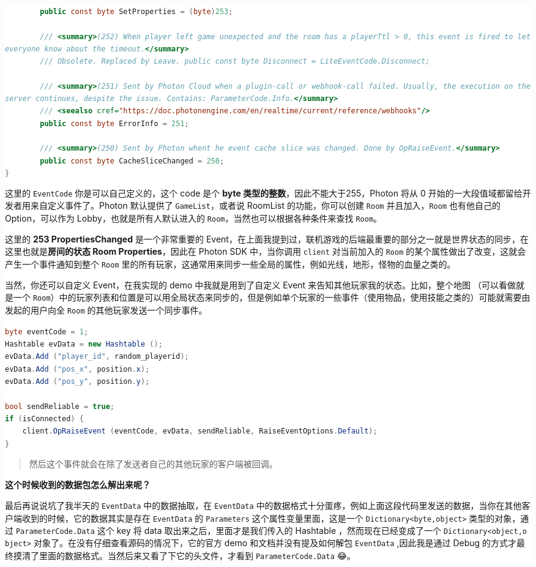 ```c#
        public const byte SetProperties = (byte)253;

        /// <summary>(252) When player left game unexpected and the room has a playerTtl > 0, this event is fired to let everyone know about the timeout.</summary>
        /// Obsolete. Replaced by Leave. public const byte Disconnect = LiteEventCode.Disconnect;

        /// <summary>(251) Sent by Photon Cloud when a plugin-call or webhook-call failed. Usually, the execution on the server continues, despite the issue. Contains: ParameterCode.Info.</summary>
        /// <seealso cref="https://doc.photonengine.com/en/realtime/current/reference/webhooks"/>
        public const byte ErrorInfo = 251;

        /// <summary>(250) Sent by Photon whent he event cache slice was changed. Done by OpRaiseEvent.</summary>
        public const byte CacheSliceChanged = 250;
}
```

这里的 `EventCode` 你是可以自己定义的，这个 code 是个 **byte 类型的整数**，因此不能大于255，Photon 将从 0 开始的一大段值域都留给开发者用来自定义事件了。Photon 默认提供了 `GameList`，或者说 RoomList 的功能，你可以创建 `Room` 并且加入，`Room` 也有他自己的 Option，可以作为 Lobby，也就是所有人默认进入的 `Room`，当然也可以根据各种条件来查找 `Room`。

这里的 **253 PropertiesChanged** 是一个非常重要的 Event，在上面我提到过，联机游戏的后端最重要的部分之一就是世界状态的同步，在这里也就是**房间的状态 Room Properties**，因此在 Photon SDK 中，当你调用 `client` 对当前加入的 `Room` 的某个属性做出了改变，这就会产生一个事件通知到整个 `Room` 里的所有玩家，这通常用来同步一些全局的属性，例如光线，地形，怪物的血量之类的。

当然，你还可以自定义 Event，在我实现的 demo 中我就是用到了自定义 Event 来告知其他玩家我的状态。比如，整个地图 （可以看做就是一个 `Room`）中的玩家列表和位置是可以用全局状态来同步的，但是例如单个玩家的一些事件（使用物品，使用技能之类的）可能就需要由发起的用户向全 `Room` 的其他玩家发送一个同步事件。

```c#
byte eventCode = 1; 
Hashtable evData = new Hashtable (); 
evData.Add ("player_id", random_playerid);
evData.Add ("pos_x", position.x);
evData.Add ("pos_y", position.y);

bool sendReliable = true; 
if (isConnected) {
	client.OpRaiseEvent (eventCode, evData, sendReliable, RaiseEventOptions.Default);
}
```

> 然后这个事件就会在除了发送者自己的其他玩家的客户端被回调。

**这个时候收到的数据包怎么解出来呢？**

最后再说说坑了我半天的 `EventData` 中的数据抽取，在 `EventData` 中的数据格式十分蛋疼，例如上面这段代码里发送的数据，当你在其他客户端收到的时候，它的数据其实是存在 `EventData` 的 `Parameters` 这个属性变量里面，这是一个 `Dictionary<byte,object>` 类型的对象，通过 `ParameterCode.Data` 这个 key 将 data 取出来之后，里面才是我们传入的 Hashtable ，然而现在已经变成了一个 `Dictionary<object,object>` 对象了。在没有仔细查看源码的情况下，它的官方 demo 和文档并没有提及如何解包 `EventData` ,因此我是通过 Debug 的方式才最终摸清了里面的数据格式。当然后来又看了下它的头文件，才看到 `ParameterCode.Data` 😂。

